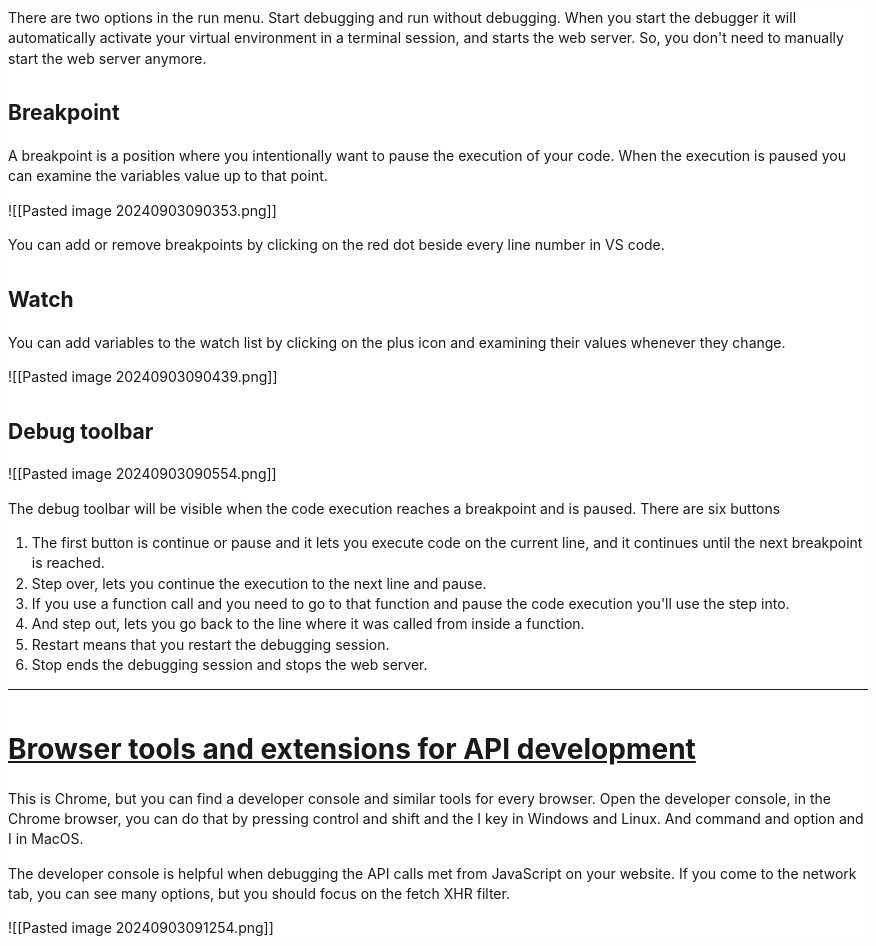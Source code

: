 There are two options in the run menu. Start debugging and run without debugging. When you start the debugger it will automatically activate your virtual environment in a terminal session, and starts the web server. So, you don't need to manually start the web server anymore.

## Breakpoint

A breakpoint is a position where you intentionally want to pause the execution of your code. When the execution is paused you can examine the variables value up to that point.

![[Pasted image 20240903090353.png]]

You can add or remove breakpoints by clicking on the red dot beside every line number in VS code.

## Watch

You can add variables to the watch list by clicking on the plus icon and examining their values whenever they change. 

![[Pasted image 20240903090439.png]]

## Debug toolbar

![[Pasted image 20240903090554.png]]

The debug toolbar will be visible when the code execution reaches a breakpoint and is paused. There are six buttons

1. The first button is continue or pause and it lets you execute code on the current line, and it continues until the next breakpoint is reached.
2. Step over, lets you continue the execution to the next line and pause. 
3. If you use a function call and you need to go to that function and pause the code execution you'll use the step into.
4. And step out, lets you go back to the line where it was called from inside a function.
5. Restart means that you restart the debugging session.
6. Stop ends the debugging session and stops the web server.

---
# [Browser tools and extensions for API development](https://www.coursera.org/learn/apis/lecture/AAsvc/browser-tools-and-extensions-for-api-development)

This is Chrome, but you can find a developer console and similar tools for every browser. Open the developer console, in the Chrome browser, you can do that by pressing control and shift and the I key in Windows and Linux. And command and option and I in MacOS.

The developer console is helpful when debugging the API calls met from JavaScript on your website. If you come to the network tab, you can see many options, but you should focus on the fetch XHR filter.

![[Pasted image 20240903091254.png]]
